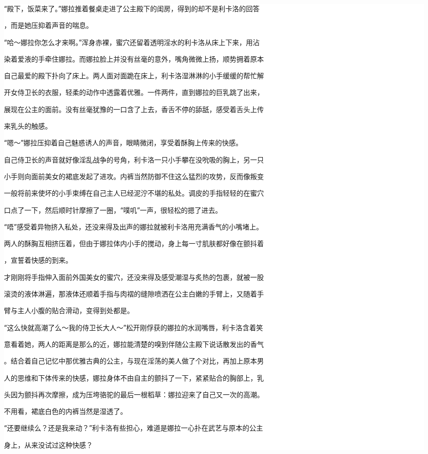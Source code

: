 


“殿下，饭菜来了。”娜拉推着餐桌走进了公主殿下的闺房，得到的却不是利卡洛的回答

，而是她压抑着声音的喘息。

“哈～娜拉你怎么才来啊。”浑身赤裸，蜜穴还留着透明淫水的利卡洛从床上下来，用沾

染着爱液的手牵住娜拉。而娜拉脸上并没有丝毫的意外，嘴角微微上扬，顺势拥着原本

自己最爱的殿下扑向了床上。两人面对面跪在床上，利卡洛湿淋淋的小手缓缓的帮忙解

开女侍卫长的衣服，轻柔的动作中透露着优雅。一件两件，直到娜拉的巨乳跳了出来，

展现在公主的面前。没有丝毫犹豫的一口含了上去，香舌不停的舔舐，感受着舌头上传

来乳头的触感。



“嗯～”娜拉压抑着自己魅惑诱人的声音，眼睛微闭，享受着酥胸上传来的快感。

自己侍卫长的声音就好像淫乱战争的号角，利卡洛一只小手攀在没吮吸的胸上，另一只

小手则向面前美女的裙底发起了进攻。内裤当然防御不住这么猛烈的攻势，反而像叛变

一般将前来使坏的小手束缚在自己主人已经泥泞不堪的私处。调皮的手指轻轻的在蜜穴

口点了一下，然后顺时针摩擦了一圈，“噗叽”一声，很轻松的摁了进去。



“唔”感受着异物挤入私处，还没来得及出声的娜拉就被利卡洛用充满香气的小嘴堵上。

两人的酥胸互相挤压着，但由于娜拉体内小手的搅动，身上每一寸肌肤都好像在颤抖着

，宣誓着快感的到来。



才刚刚将手指伸入面前外国美女的蜜穴，还没来得及感受潮湿与炙热的包裹，就被一股

滚烫的液体淋遍，那液体还顺着手指与肉褶的缝隙喷洒在公主白嫩的手臂上，又随着手

臂与主人小腹的贴合滑动，变得到处都是。





“这么快就高潮了么～我的侍卫长大人～”松开刚俘获的娜拉的水润嘴唇，利卡洛含着笑

意看着她，两人的距离是那么的近，娜拉能清楚的嗅到伴随公主殿下说话散发出的香气

。结合着自己记忆中那优雅古典的公主，与现在淫荡的美人做了个对比，再加上原本男

人的思维和下体传来的快感，娜拉身体不由自主的颤抖了一下，紧紧贴合的胸部上，乳

头因为颤抖再次摩擦，成为压垮骆驼的最后一根稻草：娜拉迎来了自己又一次的高潮。

不用看，裙底白色的内裤当然是湿透了。





“还要继续么？还是我来动？”利卡洛有些担心，难道是娜拉一心扑在武艺与原本的公主

身上，从来没试过这种快感？
